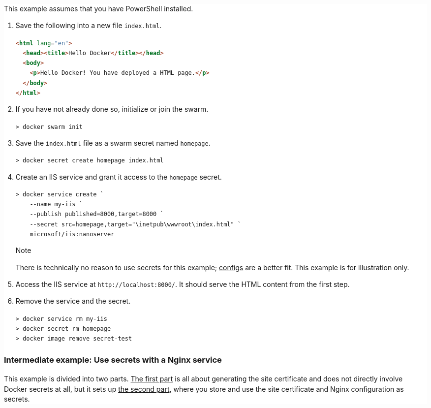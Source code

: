 This example assumes that you have PowerShell installed.

1.  Save the following into a new file `index.html`.

    ```html
    <html lang="en">
      <head><title>Hello Docker</title></head>
      <body>
        <p>Hello Docker! You have deployed a HTML page.</p>
      </body>
    </html>
    ```

2.  If you have not already done so, initialize or join the swarm.

    ```console
    > docker swarm init
    ```

3.  Save the `index.html` file as a swarm secret named `homepage`.

    ```console
    > docker secret create homepage index.html
    ```

4.  Create an IIS service and grant it access to the `homepage` secret.

    ```console
    > docker service create `
        --name my-iis `
        --publish published=8000,target=8000 `
        --secret src=homepage,target="\inetpub\wwwroot\index.html" `
        microsoft/iis:nanoserver
    ```

    > [!NOTE]
    >
    > There is technically no reason to use secrets for this
    > example; [configs](configs.md) are a better fit. This example is
    > for illustration only.

5.  Access the IIS service at `http://localhost:8000/`. It should serve
    the HTML content from the first step.

6.  Remove the service and the secret.

    ```console
    > docker service rm my-iis
    > docker secret rm homepage
    > docker image remove secret-test
    ```

### Intermediate example: Use secrets with a Nginx service

This example is divided into two parts.
[The first part](#generate-the-site-certificate) is all about generating
the site certificate and does not directly involve Docker secrets at all, but
it sets up [the second part](#configure-the-nginx-container), where you store
and use the site certificate and Nginx configuration as secrets.
